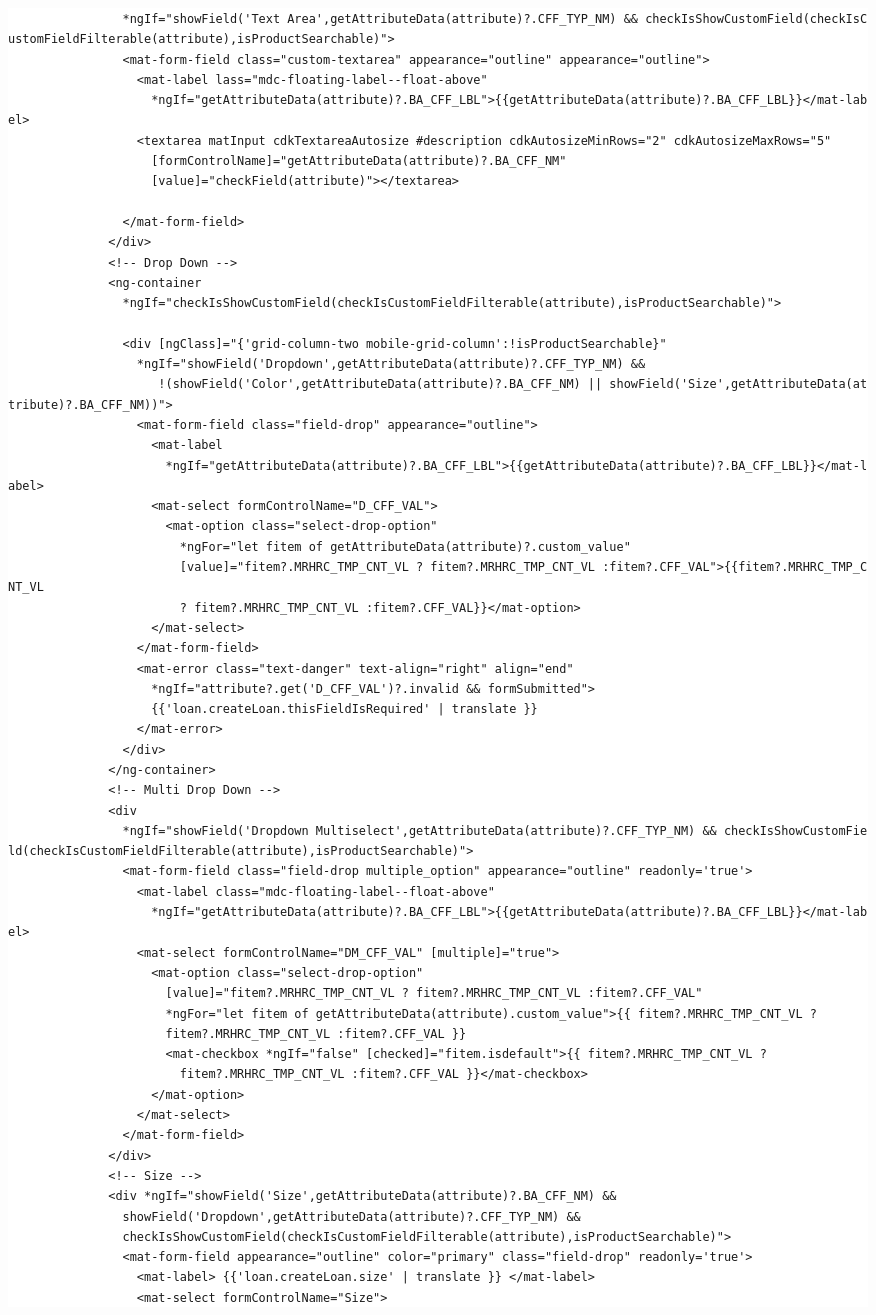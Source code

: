                     *ngIf="showField('Text Area',getAttributeData(attribute)?.CFF_TYP_NM) && checkIsShowCustomField(checkIsCustomFieldFilterable(attribute),isProductSearchable)">
                    <mat-form-field class="custom-textarea" appearance="outline" appearance="outline">
                      <mat-label lass="mdc-floating-label--float-above"
                        *ngIf="getAttributeData(attribute)?.BA_CFF_LBL">{{getAttributeData(attribute)?.BA_CFF_LBL}}</mat-label>
                      <textarea matInput cdkTextareaAutosize #description cdkAutosizeMinRows="2" cdkAutosizeMaxRows="5"
                        [formControlName]="getAttributeData(attribute)?.BA_CFF_NM"
                        [value]="checkField(attribute)"></textarea>

                    </mat-form-field>
                  </div>
                  <!-- Drop Down -->
                  <ng-container
                    *ngIf="checkIsShowCustomField(checkIsCustomFieldFilterable(attribute),isProductSearchable)">

                    <div [ngClass]="{'grid-column-two mobile-grid-column':!isProductSearchable}"
                      *ngIf="showField('Dropdown',getAttributeData(attribute)?.CFF_TYP_NM) &&
                         !(showField('Color',getAttributeData(attribute)?.BA_CFF_NM) || showField('Size',getAttributeData(attribute)?.BA_CFF_NM))">
                      <mat-form-field class="field-drop" appearance="outline">
                        <mat-label
                          *ngIf="getAttributeData(attribute)?.BA_CFF_LBL">{{getAttributeData(attribute)?.BA_CFF_LBL}}</mat-label>
                        <mat-select formControlName="D_CFF_VAL">
                          <mat-option class="select-drop-option"
                            *ngFor="let fitem of getAttributeData(attribute)?.custom_value"
                            [value]="fitem?.MRHRC_TMP_CNT_VL ? fitem?.MRHRC_TMP_CNT_VL :fitem?.CFF_VAL">{{fitem?.MRHRC_TMP_CNT_VL
                            ? fitem?.MRHRC_TMP_CNT_VL :fitem?.CFF_VAL}}</mat-option>
                        </mat-select>
                      </mat-form-field>
                      <mat-error class="text-danger" text-align="right" align="end"
                        *ngIf="attribute?.get('D_CFF_VAL')?.invalid && formSubmitted">
                        {{'loan.createLoan.thisFieldIsRequired' | translate }}
                      </mat-error>
                    </div>
                  </ng-container>
                  <!-- Multi Drop Down -->
                  <div
                    *ngIf="showField('Dropdown Multiselect',getAttributeData(attribute)?.CFF_TYP_NM) && checkIsShowCustomField(checkIsCustomFieldFilterable(attribute),isProductSearchable)">
                    <mat-form-field class="field-drop multiple_option" appearance="outline" readonly='true'>
                      <mat-label class="mdc-floating-label--float-above"
                        *ngIf="getAttributeData(attribute)?.BA_CFF_LBL">{{getAttributeData(attribute)?.BA_CFF_LBL}}</mat-label>
                      <mat-select formControlName="DM_CFF_VAL" [multiple]="true">
                        <mat-option class="select-drop-option"
                          [value]="fitem?.MRHRC_TMP_CNT_VL ? fitem?.MRHRC_TMP_CNT_VL :fitem?.CFF_VAL"
                          *ngFor="let fitem of getAttributeData(attribute).custom_value">{{ fitem?.MRHRC_TMP_CNT_VL ?
                          fitem?.MRHRC_TMP_CNT_VL :fitem?.CFF_VAL }}
                          <mat-checkbox *ngIf="false" [checked]="fitem.isdefault">{{ fitem?.MRHRC_TMP_CNT_VL ?
                            fitem?.MRHRC_TMP_CNT_VL :fitem?.CFF_VAL }}</mat-checkbox>
                        </mat-option>
                      </mat-select>
                    </mat-form-field>
                  </div>
                  <!-- Size -->
                  <div *ngIf="showField('Size',getAttributeData(attribute)?.BA_CFF_NM) && 
                    showField('Dropdown',getAttributeData(attribute)?.CFF_TYP_NM) && 
                    checkIsShowCustomField(checkIsCustomFieldFilterable(attribute),isProductSearchable)">
                    <mat-form-field appearance="outline" color="primary" class="field-drop" readonly='true'>
                      <mat-label> {{'loan.createLoan.size' | translate }} </mat-label>
                      <mat-select formControlName="Size">